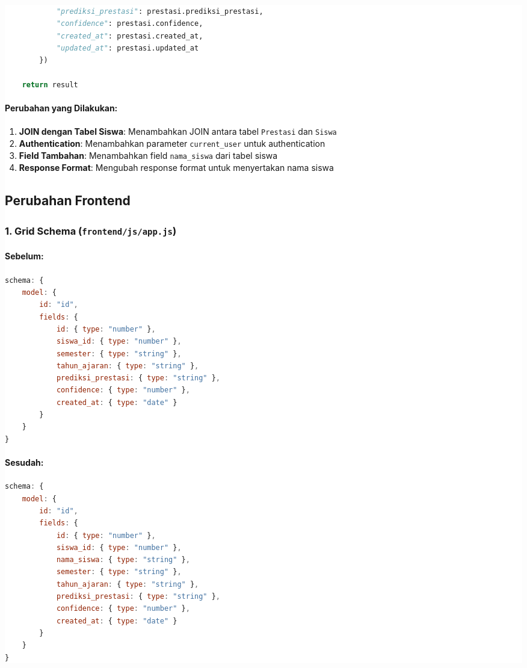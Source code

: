 ```python
            "prediksi_prestasi": prestasi.prediksi_prestasi,
            "confidence": prestasi.confidence,
            "created_at": prestasi.created_at,
            "updated_at": prestasi.updated_at
        })
    
    return result
```

#### Perubahan yang Dilakukan:
1. **JOIN dengan Tabel Siswa**: Menambahkan JOIN antara tabel `Prestasi` dan `Siswa`
2. **Authentication**: Menambahkan parameter `current_user` untuk authentication
3. **Field Tambahan**: Menambahkan field `nama_siswa` dari tabel siswa
4. **Response Format**: Mengubah response format untuk menyertakan nama siswa

## Perubahan Frontend

### 1. Grid Schema (`frontend/js/app.js`)

#### Sebelum:
```javascript
schema: {
    model: {
        id: "id",
        fields: {
            id: { type: "number" },
            siswa_id: { type: "number" },
            semester: { type: "string" },
            tahun_ajaran: { type: "string" },
            prediksi_prestasi: { type: "string" },
            confidence: { type: "number" },
            created_at: { type: "date" }
        }
    }
}
```

#### Sesudah:
```javascript
schema: {
    model: {
        id: "id",
        fields: {
            id: { type: "number" },
            siswa_id: { type: "number" },
            nama_siswa: { type: "string" },
            semester: { type: "string" },
            tahun_ajaran: { type: "string" },
            prediksi_prestasi: { type: "string" },
            confidence: { type: "number" },
            created_at: { type: "date" }
        }
    }
}
```
